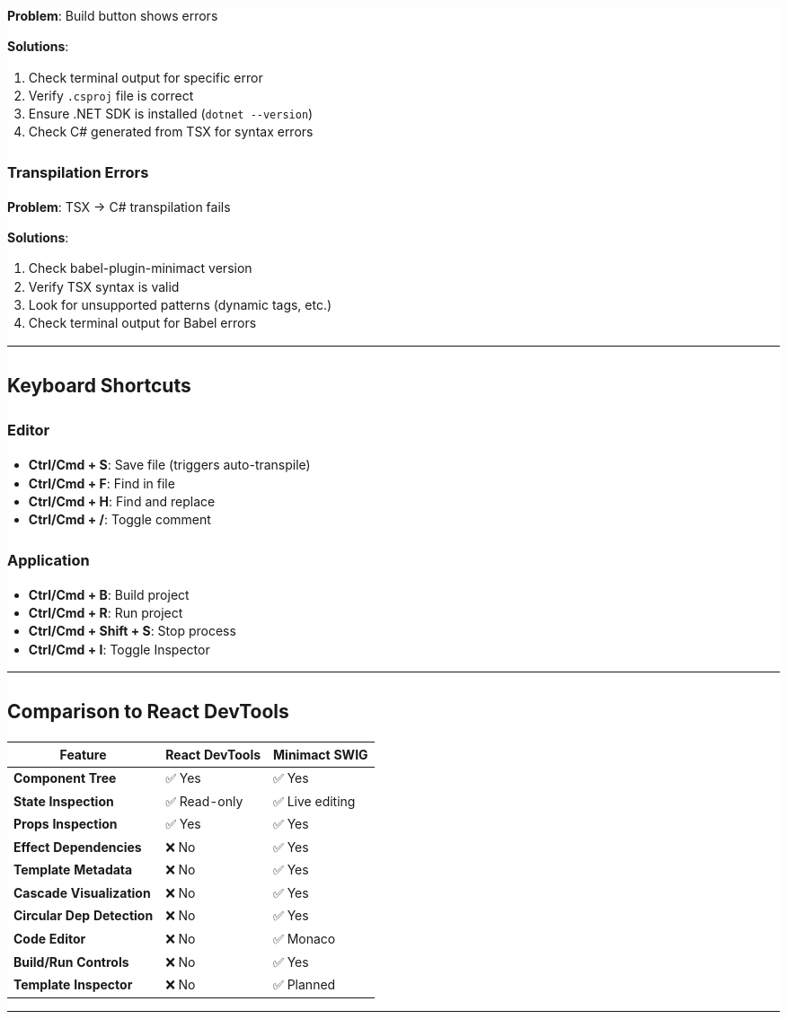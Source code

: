 **Problem**: Build button shows errors

**Solutions**:
1. Check terminal output for specific error
2. Verify `.csproj` file is correct
3. Ensure .NET SDK is installed (`dotnet --version`)
4. Check C# generated from TSX for syntax errors

### Transpilation Errors

**Problem**: TSX → C# transpilation fails

**Solutions**:
1. Check babel-plugin-minimact version
2. Verify TSX syntax is valid
3. Look for unsupported patterns (dynamic tags, etc.)
4. Check terminal output for Babel errors

---

## Keyboard Shortcuts

### Editor
- **Ctrl/Cmd + S**: Save file (triggers auto-transpile)
- **Ctrl/Cmd + F**: Find in file
- **Ctrl/Cmd + H**: Find and replace
- **Ctrl/Cmd + /**: Toggle comment

### Application
- **Ctrl/Cmd + B**: Build project
- **Ctrl/Cmd + R**: Run project
- **Ctrl/Cmd + Shift + S**: Stop process
- **Ctrl/Cmd + I**: Toggle Inspector

---

## Comparison to React DevTools

| Feature | React DevTools | Minimact SWIG |
|---------|----------------|---------------|
| **Component Tree** | ✅ Yes | ✅ Yes |
| **State Inspection** | ✅ Read-only | ✅ Live editing |
| **Props Inspection** | ✅ Yes | ✅ Yes |
| **Effect Dependencies** | ❌ No | ✅ Yes |
| **Template Metadata** | ❌ No | ✅ Yes |
| **Cascade Visualization** | ❌ No | ✅ Yes |
| **Circular Dep Detection** | ❌ No | ✅ Yes |
| **Code Editor** | ❌ No | ✅ Monaco |
| **Build/Run Controls** | ❌ No | ✅ Yes |
| **Template Inspector** | ❌ No | ✅ Planned |

---